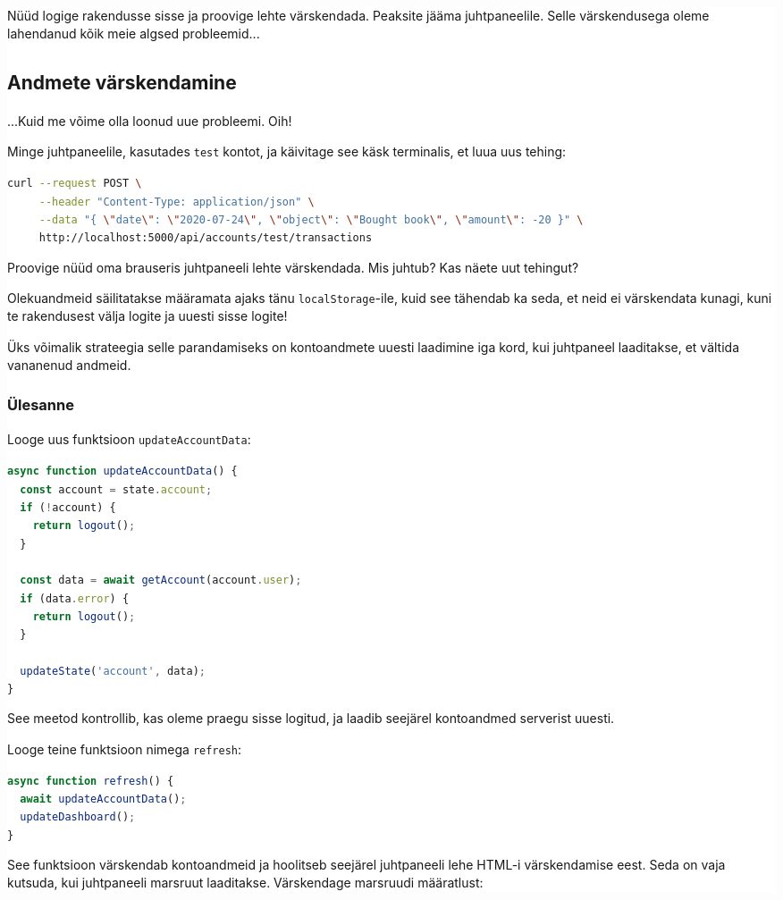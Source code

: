 Nüüd logige rakendusse sisse ja proovige lehte värskendada. Peaksite jääma juhtpaneelile. Selle värskendusega oleme lahendanud kõik meie algsed probleemid...

## Andmete värskendamine

...Kuid me võime olla loonud uue probleemi. Oih!

Minge juhtpaneelile, kasutades `test` kontot, ja käivitage see käsk terminalis, et luua uus tehing:

```sh
curl --request POST \
     --header "Content-Type: application/json" \
     --data "{ \"date\": \"2020-07-24\", \"object\": \"Bought book\", \"amount\": -20 }" \
     http://localhost:5000/api/accounts/test/transactions
```

Proovige nüüd oma brauseris juhtpaneeli lehte värskendada. Mis juhtub? Kas näete uut tehingut?

Olekuandmeid säilitatakse määramata ajaks tänu `localStorage`-ile, kuid see tähendab ka seda, et neid ei värskendata kunagi, kuni te rakendusest välja logite ja uuesti sisse logite!

Üks võimalik strateegia selle parandamiseks on kontoandmete uuesti laadimine iga kord, kui juhtpaneel laaditakse, et vältida vananenud andmeid.

### Ülesanne

Looge uus funktsioon `updateAccountData`:

```js
async function updateAccountData() {
  const account = state.account;
  if (!account) {
    return logout();
  }

  const data = await getAccount(account.user);
  if (data.error) {
    return logout();
  }

  updateState('account', data);
}
```

See meetod kontrollib, kas oleme praegu sisse logitud, ja laadib seejärel kontoandmed serverist uuesti.

Looge teine funktsioon nimega `refresh`:

```js
async function refresh() {
  await updateAccountData();
  updateDashboard();
}
```

See funktsioon värskendab kontoandmeid ja hoolitseb seejärel juhtpaneeli lehe HTML-i värskendamise eest. Seda on vaja kutsuda, kui juhtpaneeli marsruut laaditakse. Värskendage marsruudi määratlust:
